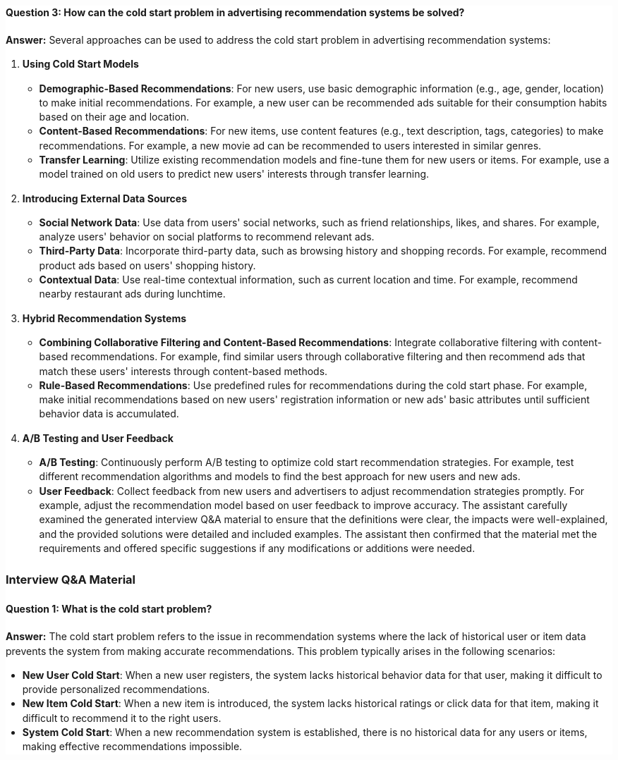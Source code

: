 #### Question 3: How can the cold start problem in advertising recommendation systems be solved?
**Answer:**
Several approaches can be used to address the cold start problem in advertising recommendation systems:

1. **Using Cold Start Models**
   - **Demographic-Based Recommendations**: For new users, use basic demographic information (e.g., age, gender, location) to make initial recommendations. For example, a new user can be recommended ads suitable for their consumption habits based on their age and location.
   - **Content-Based Recommendations**: For new items, use content features (e.g., text description, tags, categories) to make recommendations. For example, a new movie ad can be recommended to users interested in similar genres.
   - **Transfer Learning**: Utilize existing recommendation models and fine-tune them for new users or items. For example, use a model trained on old users to predict new users' interests through transfer learning.

2. **Introducing External Data Sources**
   - **Social Network Data**: Use data from users' social networks, such as friend relationships, likes, and shares. For example, analyze users' behavior on social platforms to recommend relevant ads.
   - **Third-Party Data**: Incorporate third-party data, such as browsing history and shopping records. For example, recommend product ads based on users' shopping history.
   - **Contextual Data**: Use real-time contextual information, such as current location and time. For example, recommend nearby restaurant ads during lunchtime.

3. **Hybrid Recommendation Systems**
   - **Combining Collaborative Filtering and Content-Based Recommendations**: Integrate collaborative filtering with content-based recommendations. For example, find similar users through collaborative filtering and then recommend ads that match these users' interests through content-based methods.
   - **Rule-Based Recommendations**: Use predefined rules for recommendations during the cold start phase. For example, make initial recommendations based on new users' registration information or new ads' basic attributes until sufficient behavior data is accumulated.

4. **A/B Testing and User Feedback**
   - **A/B Testing**: Continuously perform A/B testing to optimize cold start recommendation strategies. For example, test different recommendation algorithms and models to find the best approach for new users and new ads.
   - **User Feedback**: Collect feedback from new users and advertisers to adjust recommendation strategies promptly. For example, adjust the recommendation model based on user feedback to improve accuracy.
The assistant carefully examined the generated interview Q&A material to ensure that the definitions were clear, the impacts were well-explained, and the provided solutions were detailed and included examples. The assistant then confirmed that the material met the requirements and offered specific suggestions if any modifications or additions were needed. 

### Interview Q&A Material

#### Question 1: What is the cold start problem?
**Answer:**
The cold start problem refers to the issue in recommendation systems where the lack of historical user or item data prevents the system from making accurate recommendations. This problem typically arises in the following scenarios:
- **New User Cold Start**: When a new user registers, the system lacks historical behavior data for that user, making it difficult to provide personalized recommendations.
- **New Item Cold Start**: When a new item is introduced, the system lacks historical ratings or click data for that item, making it difficult to recommend it to the right users.
- **System Cold Start**: When a new recommendation system is established, there is no historical data for any users or items, making effective recommendations impossible.
